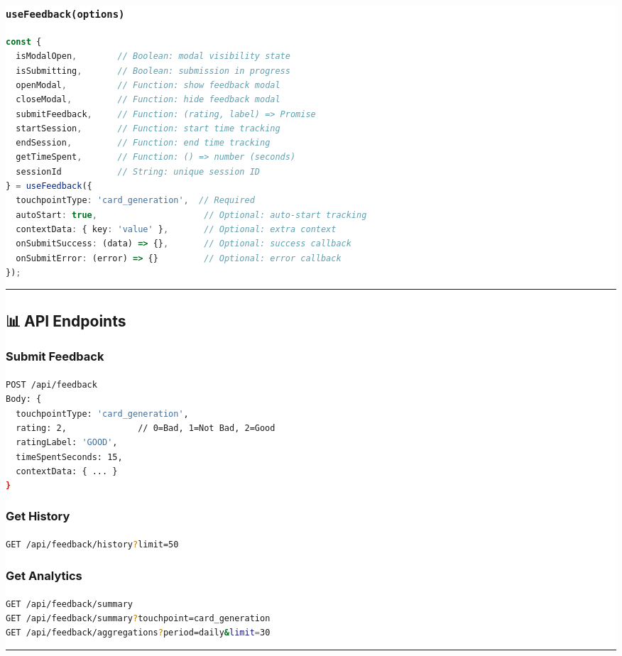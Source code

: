 ### `useFeedback(options)`

```typescript
const {
  isModalOpen,        // Boolean: modal visibility state
  isSubmitting,       // Boolean: submission in progress
  openModal,          // Function: show feedback modal
  closeModal,         // Function: hide feedback modal
  submitFeedback,     // Function: (rating, label) => Promise
  startSession,       // Function: start time tracking
  endSession,         // Function: end time tracking
  getTimeSpent,       // Function: () => number (seconds)
  sessionId           // String: unique session ID
} = useFeedback({
  touchpointType: 'card_generation',  // Required
  autoStart: true,                     // Optional: auto-start tracking
  contextData: { key: 'value' },       // Optional: extra context
  onSubmitSuccess: (data) => {},       // Optional: success callback
  onSubmitError: (error) => {}         // Optional: error callback
});
```

---

## 📊 API Endpoints

### Submit Feedback
```bash
POST /api/feedback
Body: {
  touchpointType: 'card_generation',
  rating: 2,              // 0=Bad, 1=Not Bad, 2=Good
  ratingLabel: 'GOOD',
  timeSpentSeconds: 15,
  contextData: { ... }
}
```

### Get History
```bash
GET /api/feedback/history?limit=50
```

### Get Analytics
```bash
GET /api/feedback/summary
GET /api/feedback/summary?touchpoint=card_generation
GET /api/feedback/aggregations?period=daily&limit=30
```

---

